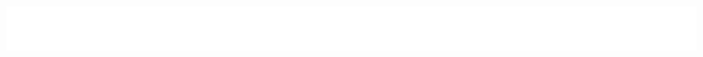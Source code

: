 <!DOCTYPE html>
<html lang="en">
	<head>
		<script src="script.js" type="module"></script>
		<meta charset="UTF-8" />
        <meta http-equiv="Content-Type" content="text/html; charset=UTF-8"/>
        <meta name="viewport" content="width=device-width, initial-scale=1">
		<title>NetLogo 7.0.0-beta2 — User Manual</title>
		<link rel="stylesheet" href="netlogo.css" type="text/css" />
		<link rel="icon" type="image/png" href="favicon/favicon-96x96.png" sizes="96x96" />
		<link rel="icon" type="image/svg+xml" href="favicon/favicon.svg" />
		<link rel="shortcut icon" href="favicon/favicon.ico" />
		<link rel="apple-touch-icon" sizes="180x180" href="favicon/apple-touch-icon.png" />
		<meta name="apple-mobile-web-app-title" content="Docs" />
		<link rel="manifest" href="favicon/site.webmanifest" />
	<body>
	<!------------  NAV  ------------>
<nav class="navbar">
	<input id="menu-toggle" type="checkbox" hidden />
	<div class="navbar__row">
		<div class="navbar__anchor">
			<label class="hamburger" for="menu-toggle"> <span></span><span></span><span></span> </label>
			<a href="/" class="navbar__brand"
				><svg width="261" height="50" viewBox="0 0 261 50" fill="none" xmlns="http://www.w3.org/2000/svg">
					<path